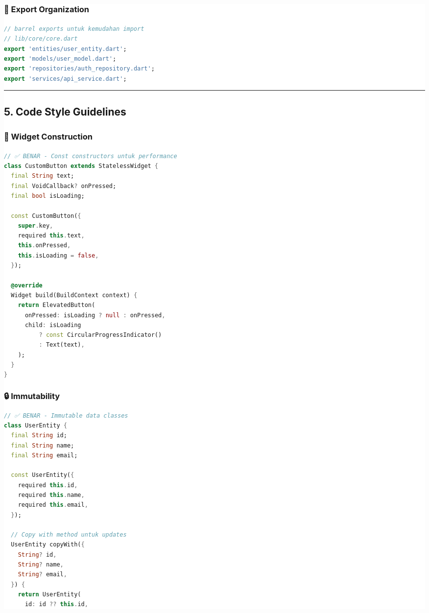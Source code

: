 ### 🎯 Export Organization
```dart
// barrel exports untuk kemudahan import
// lib/core/core.dart
export 'entities/user_entity.dart';
export 'models/user_model.dart';
export 'repositories/auth_repository.dart';
export 'services/api_service.dart';
```

---

## 5. Code Style Guidelines

### 🎨 Widget Construction
```dart
// ✅ BENAR - Const constructors untuk performance
class CustomButton extends StatelessWidget {
  final String text;
  final VoidCallback? onPressed;
  final bool isLoading;
  
  const CustomButton({
    super.key,
    required this.text,
    this.onPressed,
    this.isLoading = false,
  });
  
  @override
  Widget build(BuildContext context) {
    return ElevatedButton(
      onPressed: isLoading ? null : onPressed,
      child: isLoading 
          ? const CircularProgressIndicator()
          : Text(text),
    );
  }
}
```

### 🔒 Immutability
```dart
// ✅ BENAR - Immutable data classes
class UserEntity {
  final String id;
  final String name;
  final String email;
  
  const UserEntity({
    required this.id,
    required this.name,
    required this.email,
  });
  
  // Copy with method untuk updates
  UserEntity copyWith({
    String? id,
    String? name,
    String? email,
  }) {
    return UserEntity(
      id: id ?? this.id,
```